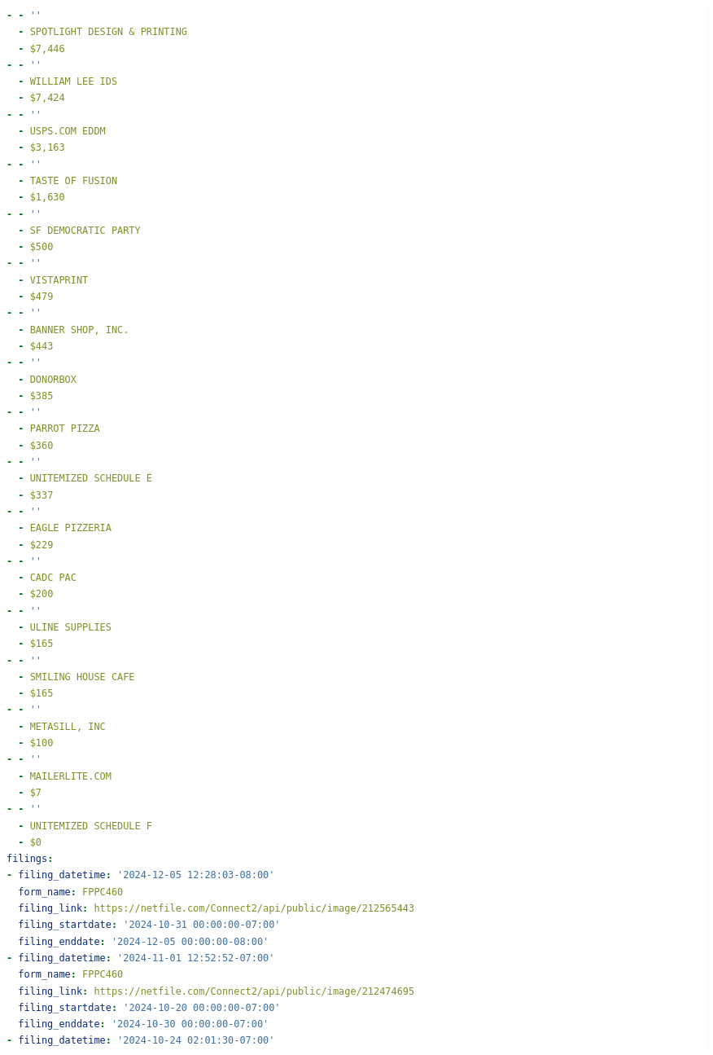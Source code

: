 ```yaml
- - ''
  - SPOTLIGHT DESIGN & PRINTING
  - $7,446
- - ''
  - WILLIAM LEE IDS
  - $7,424
- - ''
  - USPS.COM EDDM
  - $3,163
- - ''
  - TASTE OF FUSION
  - $1,630
- - ''
  - SF DEMOCRATIC PARTY
  - $500
- - ''
  - VISTAPRINT
  - $479
- - ''
  - BANNER SHOP, INC.
  - $443
- - ''
  - DONORBOX
  - $385
- - ''
  - PARROT PIZZA
  - $360
- - ''
  - UNITEMIZED SCHEDULE E
  - $337
- - ''
  - EAGLE PIZZERIA
  - $229
- - ''
  - CADC PAC
  - $200
- - ''
  - ULINE SUPPLIES
  - $165
- - ''
  - SMILING HOUSE CAFE
  - $165
- - ''
  - METASILL, INC
  - $100
- - ''
  - MAILERLITE.COM
  - $7
- - ''
  - UNITEMIZED SCHEDULE F
  - $0
filings:
- filing_datetime: '2024-12-05 12:28:03-08:00'
  form_name: FPPC460
  filing_link: https://netfile.com/Connect2/api/public/image/212565443
  filing_startdate: '2024-10-31 00:00:00-07:00'
  filing_enddate: '2024-12-05 00:00:00-08:00'
- filing_datetime: '2024-11-01 12:52:52-07:00'
  form_name: FPPC460
  filing_link: https://netfile.com/Connect2/api/public/image/212474695
  filing_startdate: '2024-10-20 00:00:00-07:00'
  filing_enddate: '2024-10-30 00:00:00-07:00'
- filing_datetime: '2024-10-24 02:01:30-07:00'
```